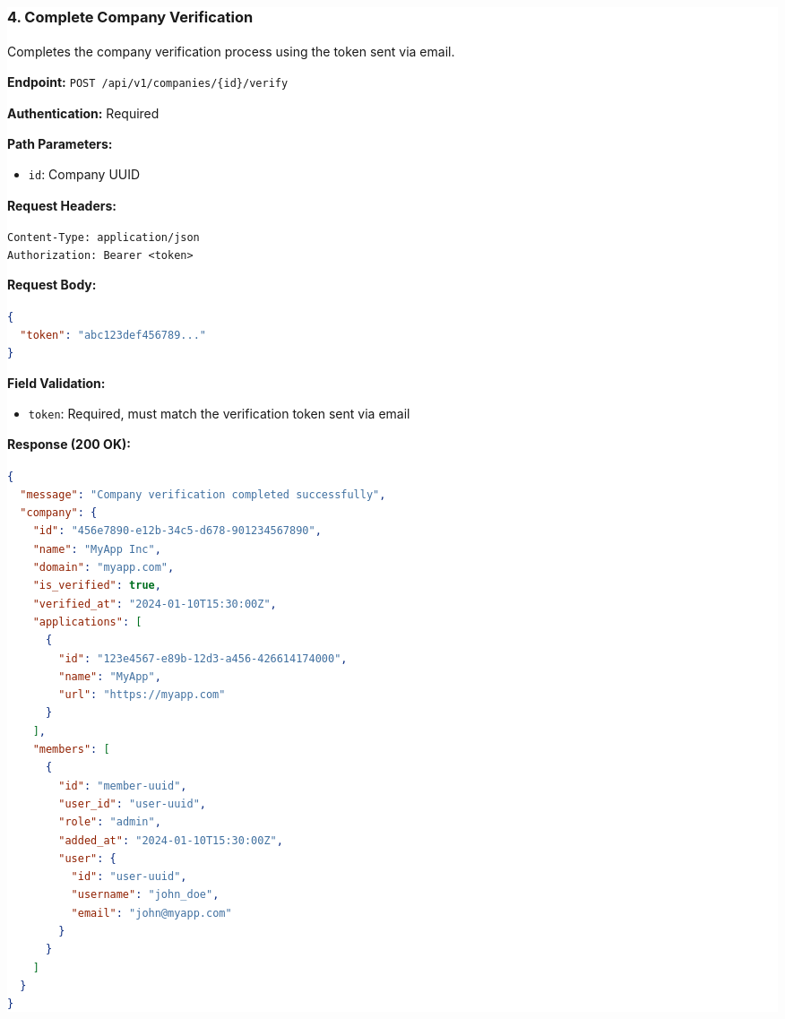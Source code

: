 
### 4. Complete Company Verification

Completes the company verification process using the token sent via email.

**Endpoint:** `POST /api/v1/companies/{id}/verify`

**Authentication:** Required

**Path Parameters:**
- `id`: Company UUID

**Request Headers:**
```
Content-Type: application/json
Authorization: Bearer <token>
```

**Request Body:**
```json
{
  "token": "abc123def456789..."
}
```

**Field Validation:**
- `token`: Required, must match the verification token sent via email

**Response (200 OK):**
```json
{
  "message": "Company verification completed successfully",
  "company": {
    "id": "456e7890-e12b-34c5-d678-901234567890",
    "name": "MyApp Inc",
    "domain": "myapp.com",
    "is_verified": true,
    "verified_at": "2024-01-10T15:30:00Z",
    "applications": [
      {
        "id": "123e4567-e89b-12d3-a456-426614174000",
        "name": "MyApp",
        "url": "https://myapp.com"
      }
    ],
    "members": [
      {
        "id": "member-uuid",
        "user_id": "user-uuid",
        "role": "admin",
        "added_at": "2024-01-10T15:30:00Z",
        "user": {
          "id": "user-uuid",
          "username": "john_doe",
          "email": "john@myapp.com"
        }
      }
    ]
  }
}
```
